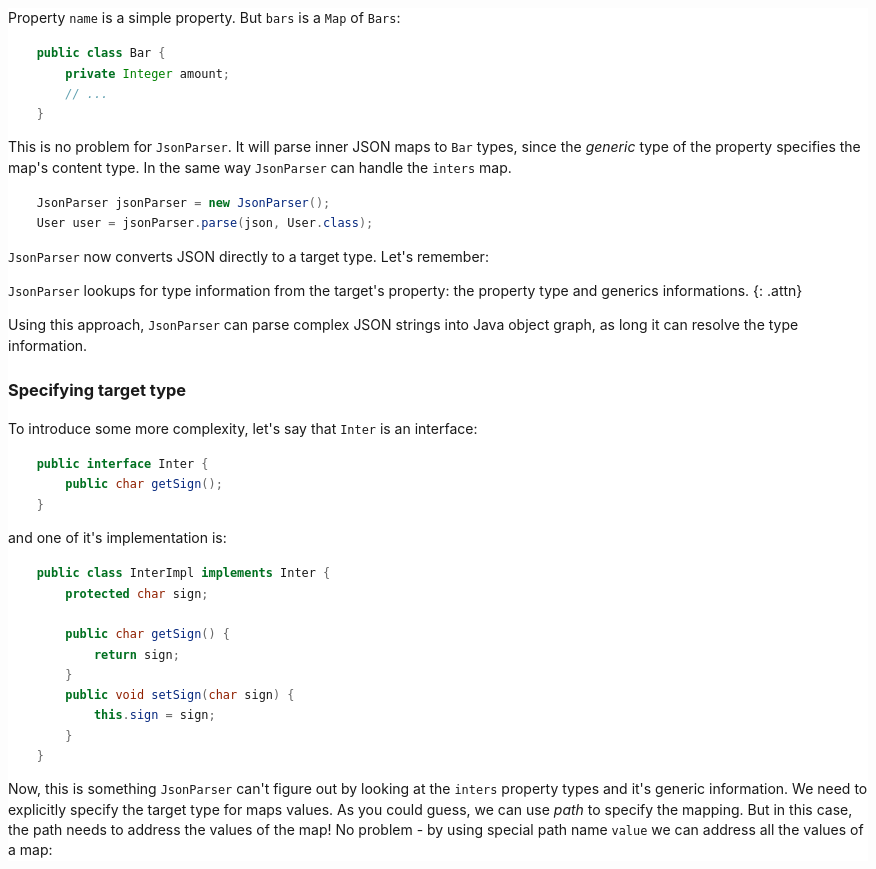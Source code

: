 Property `name` is a simple property. But `bars` is a `Map` of `Bars`:

~~~~~ java
	public class Bar {
		private Integer amount;
		// ...
	}
~~~~~

This is no problem for `JsonParser`. It will parse inner JSON maps to `Bar`
types, since the _generic_ type of the property specifies the map's
content type. In the same way `JsonParser` can handle the `inters` map.

~~~~~ java
	JsonParser jsonParser = new JsonParser();
	User user = jsonParser.parse(json, User.class);
~~~~~

`JsonParser` now converts JSON directly to a target type. Let's remember:

`JsonParser` lookups for type information from the target's property: the property type and generics informations.
{: .attn}

Using this approach, `JsonParser` can parse complex JSON strings into Java object graph, as long it can resolve the type information.


### Specifying target type

To introduce some more complexity, let's say that `Inter` is an interface:

~~~~~ java
	public interface Inter {
		public char getSign();
	}
~~~~~

and one of it's implementation is:

~~~~~ java
	public class InterImpl implements Inter {
		protected char sign;

		public char getSign() {
			return sign;
		}
		public void setSign(char sign) {
			this.sign = sign;
		}
	}
~~~~~

Now, this is something `JsonParser` can't figure out by looking at the `inters` property types and it's generic information. We need to explicitly specify the target type for maps values. As you could guess, we can use _path_ to specify the mapping. But in this case, the path needs to address the values of the map! No problem - by using special path name `value` we can address all the values of a map:
